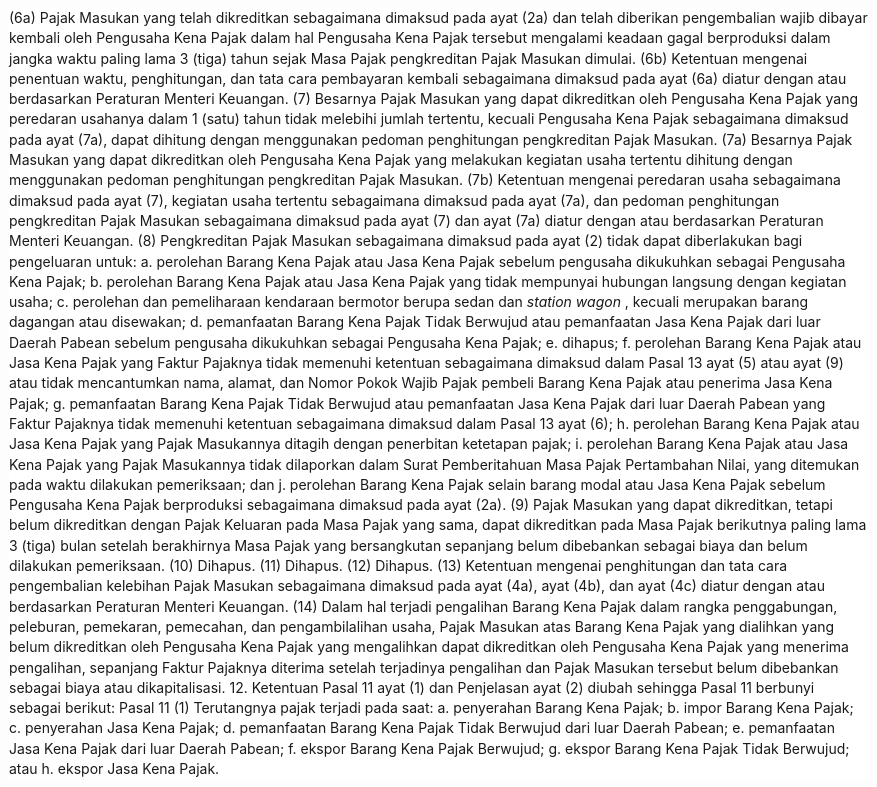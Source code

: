 (6a) Pajak Masukan yang telah dikreditkan sebagaimana dimaksud pada ayat (2a) dan telah diberikan pengembalian wajib dibayar kembali oleh Pengusaha Kena Pajak dalam hal Pengusaha Kena Pajak tersebut mengalami keadaan gagal berproduksi dalam jangka waktu paling lama 3 (tiga) tahun sejak Masa Pajak pengkreditan Pajak Masukan dimulai.
(6b) Ketentuan mengenai penentuan waktu, penghitungan, dan tata cara pembayaran kembali sebagaimana dimaksud pada ayat (6a) diatur dengan atau berdasarkan Peraturan Menteri Keuangan.
(7) Besarnya Pajak Masukan yang dapat dikreditkan oleh Pengusaha Kena Pajak yang peredaran usahanya dalam 1 (satu) tahun tidak melebihi jumlah tertentu, kecuali Pengusaha Kena Pajak sebagaimana dimaksud pada ayat (7a), dapat dihitung dengan menggunakan pedoman penghitungan pengkreditan Pajak Masukan.
(7a) Besarnya Pajak Masukan yang dapat dikreditkan oleh Pengusaha Kena Pajak yang melakukan kegiatan usaha tertentu dihitung dengan menggunakan pedoman penghitungan pengkreditan Pajak Masukan.
(7b) Ketentuan mengenai peredaran usaha sebagaimana dimaksud pada ayat (7), kegiatan usaha tertentu sebagaimana dimaksud pada ayat (7a), dan pedoman penghitungan pengkreditan Pajak Masukan sebagaimana dimaksud pada ayat (7) dan ayat (7a) diatur dengan atau berdasarkan Peraturan Menteri Keuangan.
(8) Pengkreditan Pajak Masukan sebagaimana dimaksud pada ayat (2) tidak dapat diberlakukan bagi pengeluaran untuk:
a. perolehan Barang Kena Pajak atau Jasa Kena Pajak sebelum pengusaha dikukuhkan sebagai Pengusaha Kena Pajak;
b. perolehan Barang Kena Pajak atau Jasa Kena Pajak yang tidak mempunyai hubungan langsung dengan kegiatan usaha;
c. perolehan dan pemeliharaan kendaraan bermotor berupa sedan dan _station_ _wagon_ , kecuali merupakan barang dagangan atau disewakan;
d. pemanfaatan Barang Kena Pajak Tidak Berwujud atau pemanfaatan Jasa Kena Pajak dari luar Daerah Pabean sebelum pengusaha dikukuhkan sebagai Pengusaha Kena Pajak;
e. dihapus;
f. perolehan Barang Kena Pajak atau Jasa Kena Pajak yang Faktur Pajaknya tidak memenuhi ketentuan sebagaimana dimaksud dalam Pasal 13 ayat (5) atau ayat (9) atau tidak mencantumkan nama, alamat, dan Nomor Pokok Wajib Pajak pembeli Barang Kena Pajak atau penerima Jasa Kena Pajak;
g. pemanfaatan Barang Kena Pajak Tidak Berwujud atau pemanfaatan Jasa Kena Pajak dari luar Daerah Pabean yang Faktur Pajaknya tidak memenuhi ketentuan sebagaimana dimaksud dalam Pasal 13 ayat (6);
h. perolehan Barang Kena Pajak atau Jasa Kena Pajak yang Pajak Masukannya ditagih dengan penerbitan ketetapan pajak;
i. perolehan Barang Kena Pajak atau Jasa Kena Pajak yang Pajak Masukannya tidak dilaporkan dalam Surat Pemberitahuan Masa Pajak Pertambahan Nilai, yang ditemukan pada waktu dilakukan pemeriksaan; dan
j. perolehan Barang Kena Pajak selain barang modal atau Jasa Kena Pajak sebelum Pengusaha Kena Pajak berproduksi sebagaimana dimaksud pada ayat (2a).
(9) Pajak Masukan yang dapat dikreditkan, tetapi belum dikreditkan dengan Pajak Keluaran pada Masa Pajak yang sama, dapat dikreditkan pada Masa Pajak berikutnya paling lama 3 (tiga) bulan setelah berakhirnya Masa Pajak yang bersangkutan sepanjang belum dibebankan sebagai biaya dan belum dilakukan pemeriksaan.
(10) Dihapus.
(11) Dihapus.
(12) Dihapus.
(13) Ketentuan mengenai penghitungan dan tata cara pengembalian kelebihan Pajak Masukan sebagaimana dimaksud pada ayat (4a), ayat (4b), dan ayat (4c) diatur dengan atau berdasarkan Peraturan Menteri Keuangan.
(14) Dalam hal terjadi pengalihan Barang Kena Pajak dalam rangka penggabungan, peleburan, pemekaran, pemecahan, dan pengambilalihan usaha, Pajak Masukan atas Barang Kena Pajak yang dialihkan yang belum dikreditkan oleh Pengusaha Kena Pajak yang mengalihkan dapat dikreditkan oleh Pengusaha Kena Pajak yang menerima pengalihan, sepanjang Faktur Pajaknya diterima setelah terjadinya pengalihan dan Pajak Masukan tersebut belum dibebankan sebagai biaya atau dikapitalisasi.
12. Ketentuan Pasal 11 ayat (1) dan Penjelasan ayat (2) diubah sehingga Pasal 11 berbunyi sebagai berikut:
Pasal 11
(1) Terutangnya pajak terjadi pada saat:
a. penyerahan Barang Kena Pajak;
b. impor Barang Kena Pajak;
c. penyerahan Jasa Kena Pajak;
d. pemanfaatan Barang Kena Pajak Tidak Berwujud dari luar Daerah Pabean;
e. pemanfaatan Jasa Kena Pajak dari luar Daerah Pabean;
f. ekspor Barang Kena Pajak Berwujud;
g. ekspor Barang Kena Pajak Tidak Berwujud; atau
h. ekspor Jasa Kena Pajak.